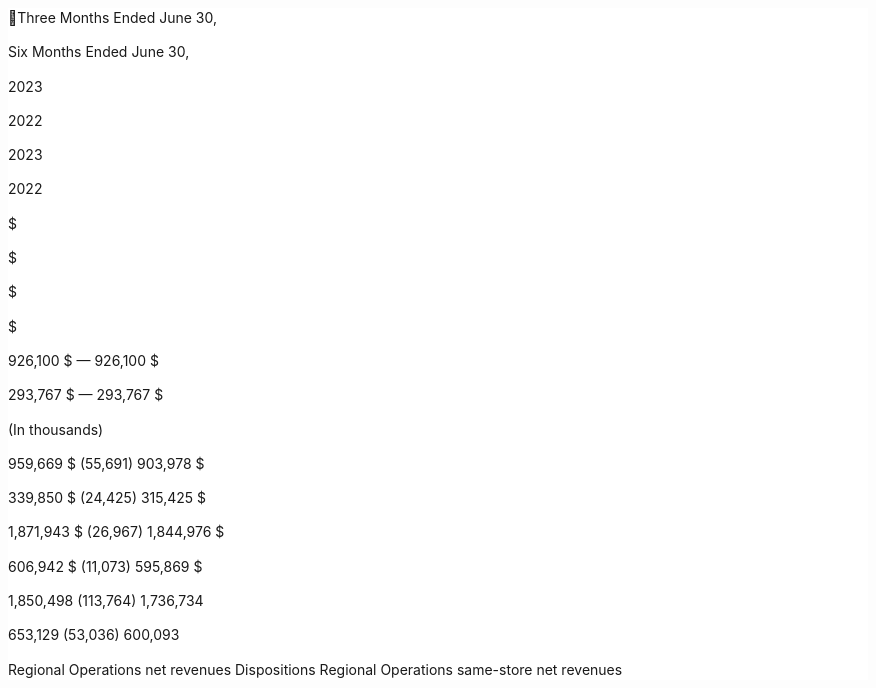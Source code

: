Three Months Ended
June 30,

Six Months Ended
June 30,

2023

2022

2023

2022

$

$

$

$

926,100  $
—
926,100  $

293,767  $
—
293,767  $

(In thousands)

959,669  $
(55,691)
903,978  $

339,850  $
(24,425)
315,425  $

1,871,943  $
(26,967)
1,844,976  $

606,942  $
(11,073)
595,869  $

1,850,498
(113,764)
1,736,734

653,129
(53,036)
600,093

Regional Operations net revenues
Dispositions
Regional Operations same-store net revenues
